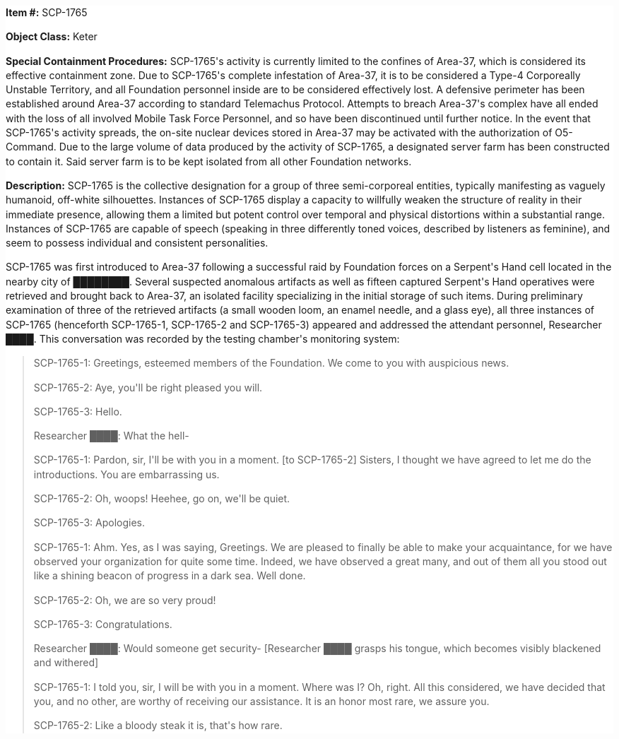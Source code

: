 **Item #:** SCP-1765

**Object Class:** Keter

**Special Containment Procedures:** SCP-1765's activity is currently limited to the confines of Area-37, which is considered its effective containment zone. Due to SCP-1765's complete infestation of Area-37, it is to be considered a Type-4 Corporeally Unstable Territory, and all Foundation personnel inside are to be considered effectively lost. A defensive perimeter has been established around Area-37 according to standard Telemachus Protocol. Attempts to breach Area-37's complex have all ended with the loss of all involved Mobile Task Force Personnel, and so have been discontinued until further notice. In the event that SCP-1765's activity spreads, the on-site nuclear devices stored in Area-37 may be activated with the authorization of O5-Command. Due to the large volume of data produced by the activity of SCP-1765, a designated server farm has been constructed to contain it. Said server farm is to be kept isolated from all other Foundation networks.

**Description:** SCP-1765 is the collective designation for a group of three semi-corporeal entities, typically manifesting as vaguely humanoid, off-white silhouettes. Instances of SCP-1765 display a capacity to willfully weaken the structure of reality in their immediate presence, allowing them a limited but potent control over temporal and physical distortions within a substantial range. Instances of SCP-1765 are capable of speech (speaking in three differently toned voices, described by listeners as feminine), and seem to possess individual and consistent personalities.

SCP-1765 was first introduced to Area-37 following a successful raid by Foundation forces on a Serpent's Hand cell located in the nearby city of ████████. Several suspected anomalous artifacts as well as fifteen captured Serpent's Hand operatives were retrieved and brought back to Area-37, an isolated facility specializing in the initial storage of such items. During preliminary examination of three of the retrieved artifacts (a small wooden loom, an enamel needle, and a glass eye), all three instances of SCP-1765 (henceforth SCP-1765-1, SCP-1765-2 and SCP-1765-3) appeared and addressed the attendant personnel, Researcher ████. This conversation was recorded by the testing chamber's monitoring system:

> **<Begin Log>**
> 
> SCP-1765-1: Greetings, esteemed members of the Foundation. We come to you with auspicious news.
> 
> SCP-1765-2: Aye, you'll be right pleased you will.
> 
> SCP-1765-3: Hello.
> 
> Researcher ████: What the hell-
> 
> SCP-1765-1: Pardon, sir, I'll be with you in a moment. \[to SCP-1765-2\] Sisters, I thought we have agreed to let me do the introductions. You are embarrassing us.
> 
> SCP-1765-2: Oh, woops! Heehee, go on, we'll be quiet.
> 
> SCP-1765-3: Apologies.
> 
> SCP-1765-1: Ahm. Yes, as I was saying, Greetings. We are pleased to finally be able to make your acquaintance, for we have observed your organization for quite some time. Indeed, we have observed a great many, and out of them all you stood out like a shining beacon of progress in a dark sea. Well done.
> 
> SCP-1765-2: Oh, we are so very proud!
> 
> SCP-1765-3: Congratulations.
> 
> Researcher ████: Would someone get security- \[Researcher ████ grasps his tongue, which becomes visibly blackened and withered\]
> 
> SCP-1765-1: I told you, sir, I will be with you in a moment. Where was I? Oh, right. All this considered, we have decided that you, and no other, are worthy of receiving our assistance. It is an honor most rare, we assure you.
> 
> SCP-1765-2: Like a bloody steak it is, that's how rare.
> 